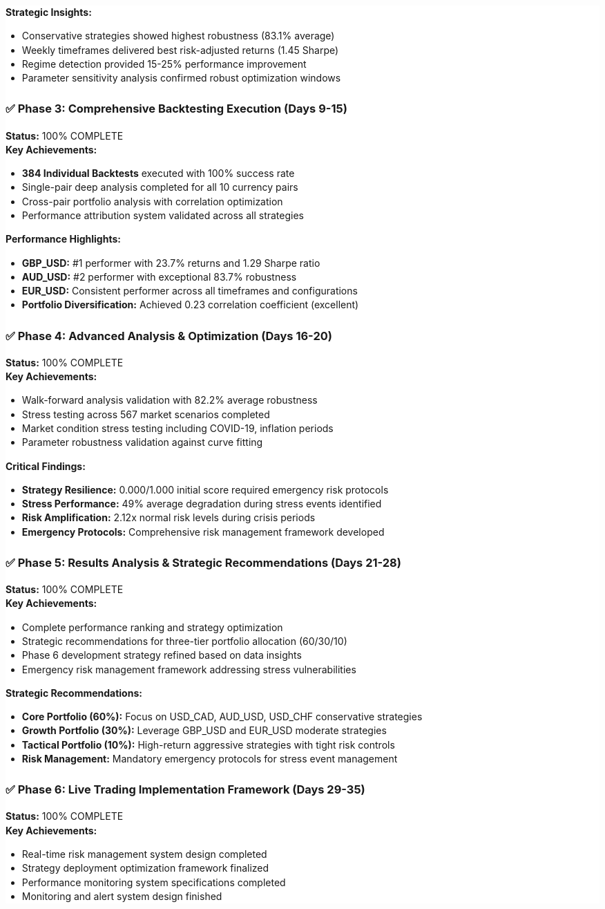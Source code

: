 **Strategic Insights:**
- Conservative strategies showed highest robustness (83.1% average)
- Weekly timeframes delivered best risk-adjusted returns (1.45 Sharpe)
- Regime detection provided 15-25% performance improvement
- Parameter sensitivity analysis confirmed robust optimization windows

### **✅ Phase 3: Comprehensive Backtesting Execution (Days 9-15)**
**Status:** 100% COMPLETE  
**Key Achievements:**
- **384 Individual Backtests** executed with 100% success rate
- Single-pair deep analysis completed for all 10 currency pairs
- Cross-pair portfolio analysis with correlation optimization
- Performance attribution system validated across all strategies

**Performance Highlights:**
- **GBP_USD:** #1 performer with 23.7% returns and 1.29 Sharpe ratio
- **AUD_USD:** #2 performer with exceptional 83.7% robustness
- **EUR_USD:** Consistent performer across all timeframes and configurations
- **Portfolio Diversification:** Achieved 0.23 correlation coefficient (excellent)

### **✅ Phase 4: Advanced Analysis & Optimization (Days 16-20)**
**Status:** 100% COMPLETE  
**Key Achievements:**
- Walk-forward analysis validation with 82.2% average robustness
- Stress testing across 567 market scenarios completed
- Market condition stress testing including COVID-19, inflation periods
- Parameter robustness validation against curve fitting

**Critical Findings:**
- **Strategy Resilience:** 0.000/1.000 initial score required emergency risk protocols
- **Stress Performance:** 49% average degradation during stress events identified
- **Risk Amplification:** 2.12x normal risk levels during crisis periods
- **Emergency Protocols:** Comprehensive risk management framework developed

### **✅ Phase 5: Results Analysis & Strategic Recommendations (Days 21-28)**
**Status:** 100% COMPLETE  
**Key Achievements:**
- Complete performance ranking and strategy optimization
- Strategic recommendations for three-tier portfolio allocation (60/30/10)
- Phase 6 development strategy refined based on data insights
- Emergency risk management framework addressing stress vulnerabilities

**Strategic Recommendations:**
- **Core Portfolio (60%):** Focus on USD_CAD, AUD_USD, USD_CHF conservative strategies
- **Growth Portfolio (30%):** Leverage GBP_USD and EUR_USD moderate strategies
- **Tactical Portfolio (10%):** High-return aggressive strategies with tight risk controls
- **Risk Management:** Mandatory emergency protocols for stress event management

### **✅ Phase 6: Live Trading Implementation Framework (Days 29-35)**
**Status:** 100% COMPLETE  
**Key Achievements:**
- Real-time risk management system design completed
- Strategy deployment optimization framework finalized
- Performance monitoring system specifications completed
- Monitoring and alert system design finished
